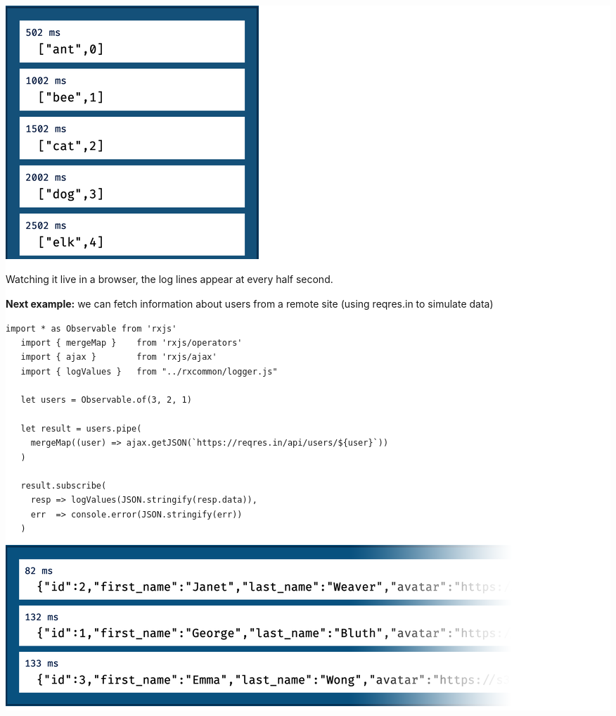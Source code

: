 ![](img/events_rxjs_0.png)

Watching it live in a browser, the log lines appear at every half second.

**Next example:** we can fetch information about users from a remote site (using reqres.in to simulate data)

```
​import​ * ​as​ Observable ​from​ ​'rxjs'​
​ 	​import​ { mergeMap }    ​from​ ​'rxjs/operators'​
​ 	​import​ { ajax }        ​from​ ​'rxjs/ajax'​
​ 	​import​ { logValues }   ​from​ ​"../rxcommon/logger.js"​
​ 	
​ 	​let​ users = Observable.​of​(3, 2, 1)
​ 	
​ 	​let​ result = users.pipe(
​ 	  mergeMap((user) => ajax.getJSON(​`https://reqres.in/api/users/​${user}​`​))
​ 	)
​ 	
​ 	result.subscribe(
​ 	  resp => logValues(JSON.stringify(resp.data)),
​ 	  err  => console.error(JSON.stringify(err))
​ 	)
```

![](img/events_three_users.png)
